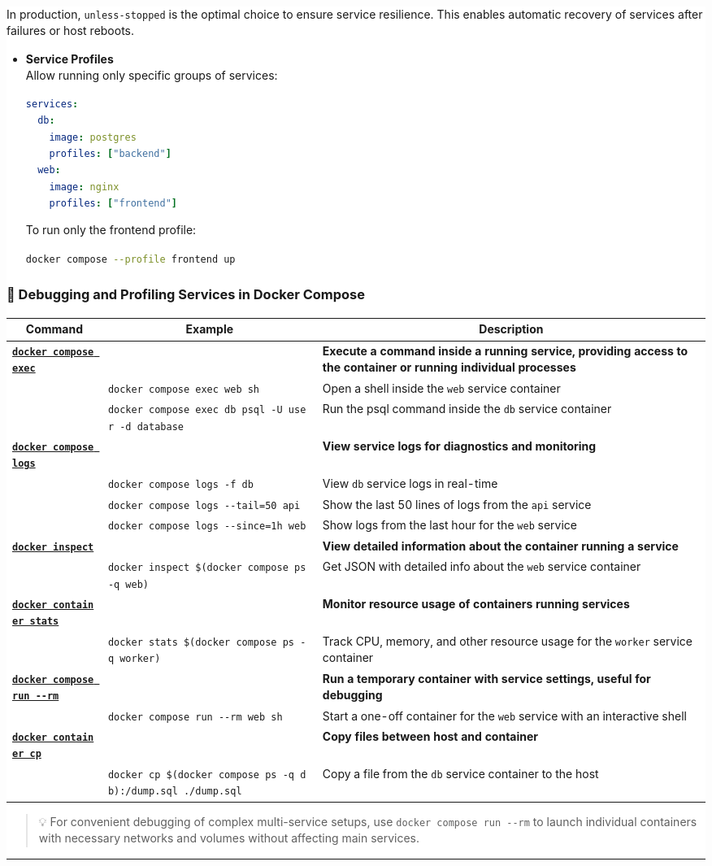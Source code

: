   In production, `unless-stopped` is the optimal choice to ensure service resilience.
  This enables automatic recovery of services after failures or host reboots.
- **Service Profiles**  
  Allow running only specific groups of services:

  ```yaml
  services:
    db:
      image: postgres
      profiles: ["backend"]
    web:
      image: nginx
      profiles: ["frontend"]
  ```

  To run only the frontend profile:

  ```bash
  docker compose --profile frontend up
  ```

### 🐞 Debugging and Profiling Services in Docker Compose

| Command | Example | Description |
| ------- | ------ | ----------- |
| [**`docker compose exec`**](https://docs.docker.com/reference/cli/docker/compose/exec/) | | **Execute a command inside a running service, providing access to the container or running individual processes** |
|         | `docker compose exec web sh` | Open a shell inside the `web` service container |
|         | `docker compose exec db psql -U user -d database` | Run the psql command inside the `db` service container |
| [**`docker compose logs`**](https://docs.docker.com/reference/cli/docker/compose/logs/) | | **View service logs for diagnostics and monitoring** |
|         | `docker compose logs -f db` | View `db` service logs in real-time |
|         | `docker compose logs --tail=50 api` | Show the last 50 lines of logs from the `api` service |
|         | `docker compose logs --since=1h web` | Show logs from the last hour for the `web` service |
| [**`docker inspect`**](https://docs.docker.com/reference/cli/docker/inspect/) | | **View detailed information about the container running a service** |
|         | `docker inspect $(docker compose ps -q web)` | Get JSON with detailed info about the `web` service container |
| [**`docker container stats`**](https://docs.docker.com/reference/cli/docker/container/stats/) | | **Monitor resource usage of containers running services** |
|         | `docker stats $(docker compose ps -q worker)` | Track CPU, memory, and other resource usage for the `worker` service container |
| [**`docker compose run --rm`**](https://docs.docker.com/reference/cli/docker/compose/run/) | | **Run a temporary container with service settings, useful for debugging** |
|         | `docker compose run --rm web sh` | Start a one-off container for the `web` service with an interactive shell |
| [**`docker container cp`**](https://docs.docker.com/reference/cli/docker/container/cp/) | | **Copy files between host and container** |
|         | `docker cp $(docker compose ps -q db):/dump.sql ./dump.sql` | Copy a file from the `db` service container to the host |

> 💡 For convenient debugging of complex multi-service setups, use `docker compose run --rm` to launch individual containers with necessary networks and volumes without affecting main services.

---
